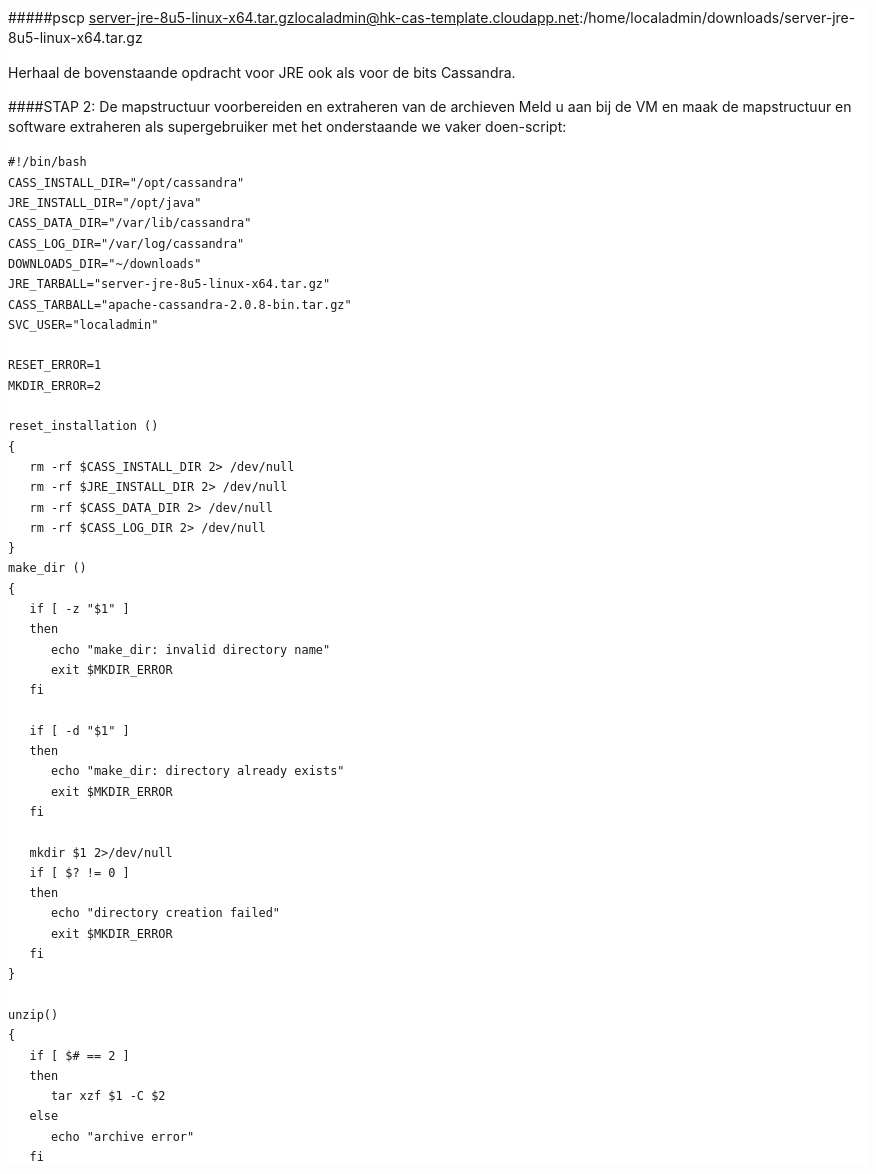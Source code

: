 #####<a name="pscp-server-jre-8u5-linux-x64targz-localadminhk-cas-templatecloudappnethomelocaladmindownloadsserver-jre-8u5-linux-x64targz"></a>pscp server-jre-8u5-linux-x64.tar.gzlocaladmin@hk-cas-template.cloudapp.net:/home/localadmin/downloads/server-jre-8u5-linux-x64.tar.gz

Herhaal de bovenstaande opdracht voor JRE ook als voor de bits Cassandra.

####<a name="step-2-prepare-the-directory-structure-and-extract-the-archives"></a>STAP 2: De mapstructuur voorbereiden en extraheren van de archieven
Meld u aan bij de VM en maak de mapstructuur en software extraheren als supergebruiker met het onderstaande we vaker doen-script:

    #!/bin/bash
    CASS_INSTALL_DIR="/opt/cassandra"
    JRE_INSTALL_DIR="/opt/java"
    CASS_DATA_DIR="/var/lib/cassandra"
    CASS_LOG_DIR="/var/log/cassandra"
    DOWNLOADS_DIR="~/downloads"
    JRE_TARBALL="server-jre-8u5-linux-x64.tar.gz"
    CASS_TARBALL="apache-cassandra-2.0.8-bin.tar.gz"
    SVC_USER="localadmin"

    RESET_ERROR=1
    MKDIR_ERROR=2

    reset_installation ()
    {
       rm -rf $CASS_INSTALL_DIR 2> /dev/null
       rm -rf $JRE_INSTALL_DIR 2> /dev/null
       rm -rf $CASS_DATA_DIR 2> /dev/null
       rm -rf $CASS_LOG_DIR 2> /dev/null
    }
    make_dir ()
    {
       if [ -z "$1" ]
       then
          echo "make_dir: invalid directory name"
          exit $MKDIR_ERROR
       fi

       if [ -d "$1" ]
       then
          echo "make_dir: directory already exists"
          exit $MKDIR_ERROR
       fi

       mkdir $1 2>/dev/null
       if [ $? != 0 ]
       then
          echo "directory creation failed"
          exit $MKDIR_ERROR
       fi
    }

    unzip()
    {
       if [ $# == 2 ]
       then
          tar xzf $1 -C $2
       else
          echo "archive error"
       fi
